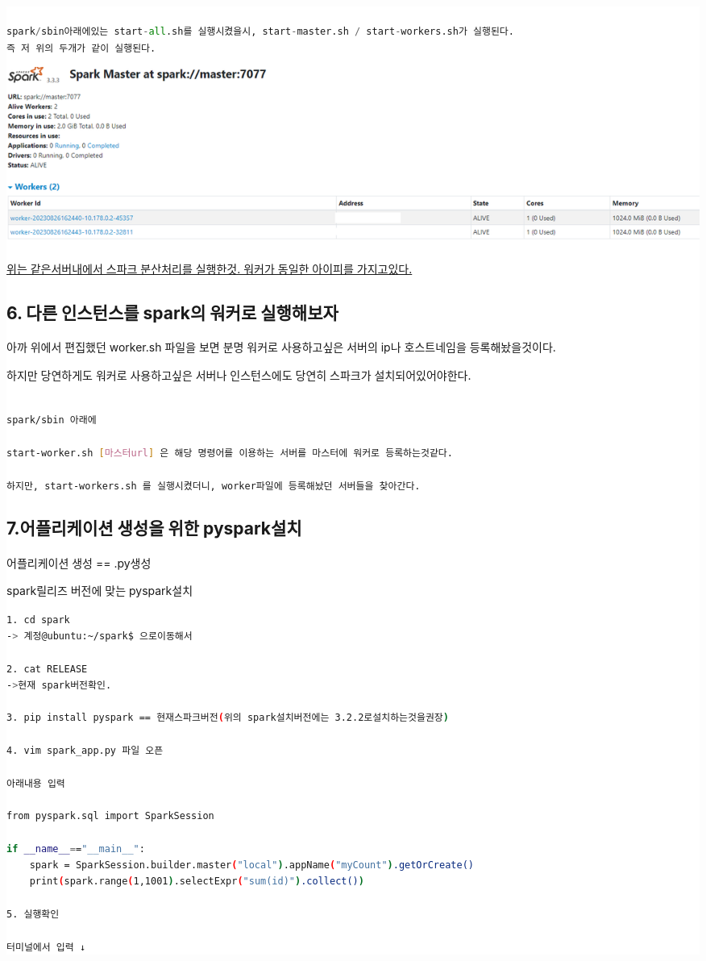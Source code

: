 ```python

spark/sbin아래에있는 start-all.sh를 실행시켰을시, start-master.sh / start-workers.sh가 실행된다.
즉 저 위의 두개가 같이 실행된다.

```

![Standalone_spark_webUI](./spark분산.PNG)

<u>위는 같은서버내에서 스파크 분산처리를 실행한것. 워커가 동일한 아이피를 가지고있다.</u>

## 6. 다른 인스턴스를 spark의 워커로 실행해보자

아까 위에서 편집했던 worker.sh 파일을 보면 분명 워커로 사용하고싶은 서버의 ip나 호스트네임을 등록해놨을것이다.

하지만 당연하게도 워커로 사용하고싶은 서버나 인스턴스에도 당연히 스파크가 설치되어있어야한다.

```bash

spark/sbin 아래에 

start-worker.sh [마스터url] 은 해당 명령어를 이용하는 서버를 마스터에 워커로 등록하는것같다.

하지만, start-workers.sh 를 실행시켰더니, worker파일에 등록해놨던 서버들을 찾아간다.


```
## 7.어플리케이션 생성을 위한 pyspark설치

어플리케이션 생성 == .py생성 

spark릴리즈 버전에 맞는 pyspark설치

```bash
1. cd spark
-> 계정@ubuntu:~/spark$ 으로이동해서

2. cat RELEASE 
->현재 spark버전확인.

3. pip install pyspark == 현재스파크버전(위의 spark설치버전에는 3.2.2로설치하는것을권장)

4. vim spark_app.py 파일 오픈

아래내용 입력

from pyspark.sql import SparkSession 

if __name__=="__main__":
    spark = SparkSession.builder.master("local").appName("myCount").getOrCreate()
    print(spark.range(1,1001).selectExpr("sum(id)").collect())

5. 실행확인 

터미널에서 입력 ↓
```